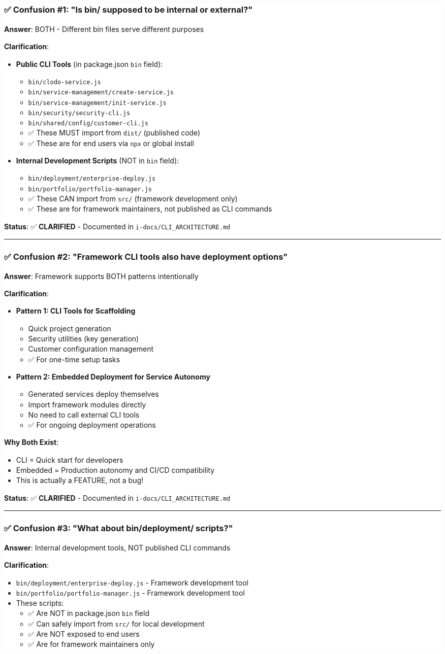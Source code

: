 ### ✅ Confusion #1: "Is bin/ supposed to be internal or external?"
**Answer**: BOTH - Different bin files serve different purposes

**Clarification**:
- **Public CLI Tools** (in package.json `bin` field):
  - `bin/clodo-service.js`
  - `bin/service-management/create-service.js`
  - `bin/service-management/init-service.js`
  - `bin/security/security-cli.js`
  - `bin/shared/config/customer-cli.js`
  - ✅ These MUST import from `dist/` (published code)
  - ✅ These are for end users via `npx` or global install

- **Internal Development Scripts** (NOT in `bin` field):
  - `bin/deployment/enterprise-deploy.js`
  - `bin/portfolio/portfolio-manager.js`
  - ✅ These CAN import from `src/` (framework development only)
  - ✅ These are for framework maintainers, not published as CLI commands

**Status**: ✅ **CLARIFIED** - Documented in `i-docs/CLI_ARCHITECTURE.md`

---

### ✅ Confusion #2: "Framework CLI tools also have deployment options"
**Answer**: Framework supports BOTH patterns intentionally

**Clarification**:
- **Pattern 1: CLI Tools for Scaffolding**
  - Quick project generation
  - Security utilities (key generation)
  - Customer configuration management
  - ✅ For one-time setup tasks

- **Pattern 2: Embedded Deployment for Service Autonomy**
  - Generated services deploy themselves
  - Import framework modules directly
  - No need to call external CLI tools
  - ✅ For ongoing deployment operations

**Why Both Exist**:
- CLI = Quick start for developers
- Embedded = Production autonomy and CI/CD compatibility
- This is actually a FEATURE, not a bug!

**Status**: ✅ **CLARIFIED** - Documented in `i-docs/CLI_ARCHITECTURE.md`

---

### ✅ Confusion #3: "What about bin/deployment/ scripts?"
**Answer**: Internal development tools, NOT published CLI commands

**Clarification**:
- `bin/deployment/enterprise-deploy.js` - Framework development tool
- `bin/portfolio/portfolio-manager.js` - Framework development tool
- These scripts:
  - ✅ Are NOT in package.json `bin` field
  - ✅ Can safely import from `src/` for local development
  - ✅ Are NOT exposed to end users
  - ✅ Are for framework maintainers only
